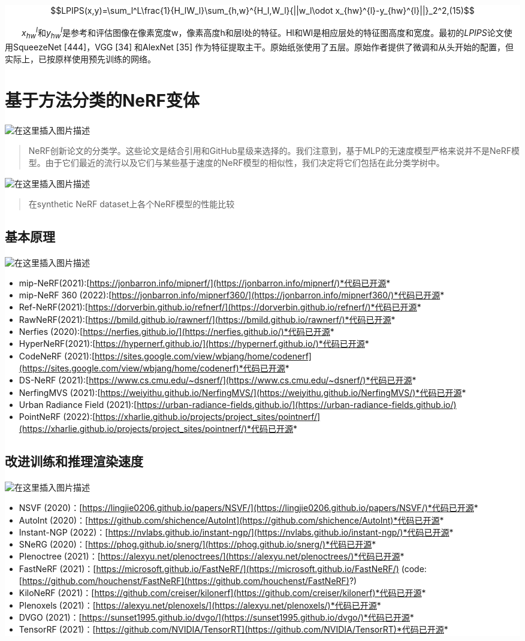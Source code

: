 $$LPIPS(x,y)=\sum_l^L\frac{1}{H_lW_l}\sum_{h,w}^{H_l,W_l}{||w_l\odot x_{hw}^{l}-y_{hw}^{l}||}_2^2,(15)$$

&emsp;&emsp;$x_{hw}^{l}$和$y_{hw}^{l}$是参考和评估图像在像素宽度w，像素高度h和层l处的特征。Hl和Wl是相应层处的特征图高度和宽度。最初的$LPIPS$论文使用SqueezeNet [444]，VGG [34] 和AlexNet [35] 作为特征提取主干。原始纸张使用了五层。原始作者提供了微调和从头开始的配置，但实际上，已按原样使用预先训练的网络。
# 基于方法分类的NeRF变体
![在这里插入图片描述](https://img-blog.csdnimg.cn/813f26f935174975a60bade2bcd0a7c8.png)

> NeRF创新论文的分类学。这些论文是结合引用和GitHub星级来选择的。我们注意到，基于MLP的无速度模型严格来说并不是NeRF模型。由于它们最近的流行以及它们与某些基于速度的NeRF模型的相似性，我们决定将它们包括在此分类学树中。

![在这里插入图片描述](https://img-blog.csdnimg.cn/63c6e684e0bc4c329f89f3190093a8d1.png)
> 在synthetic NeRF dataset上各个NeRF模型的性能比较

## 基本原理
![在这里插入图片描述](https://img-blog.csdnimg.cn/003b7ae84aaa4b6d9703d580e11b355d.png)
- mip-NeRF(2021):[https://jonbarron.info/mipnerf/](https://jonbarron.info/mipnerf/)*代码已开源*
- mip-NeRF 360 (2022):[https://jonbarron.info/mipnerf360/](https://jonbarron.info/mipnerf360/)*代码已开源*
- Ref-NeRF(2021):[https://dorverbin.github.io/refnerf/](https://dorverbin.github.io/refnerf/)*代码已开源*
- RawNeRF(2021):[https://bmild.github.io/rawnerf/](https://bmild.github.io/rawnerf/)*代码已开源*
- Nerfies (2020):[https://nerfies.github.io/](https://nerfies.github.io/)*代码已开源*
- HyperNeRF(2021):[https://hypernerf.github.io/](https://hypernerf.github.io/)*代码已开源*
- CodeNeRF (2021):[https://sites.google.com/view/wbjang/home/codenerf](https://sites.google.com/view/wbjang/home/codenerf)*代码已开源*
- DS-NeRF (2021):[https://www.cs.cmu.edu/~dsnerf/](https://www.cs.cmu.edu/~dsnerf/)*代码已开源*
- NerfingMVS (2021):[https://weiyithu.github.io/NerfingMVS/](https://weiyithu.github.io/NerfingMVS/)*代码已开源*
- Urban Radiance Field (2021):[https://urban-radiance-fields.github.io/](https://urban-radiance-fields.github.io/)
- PointNeRF (2022):[https://xharlie.github.io/projects/project_sites/pointnerf/](https://xharlie.github.io/projects/project_sites/pointnerf/)*代码已开源*

## 改进训练和推理渲染速度
![在这里插入图片描述](https://img-blog.csdnimg.cn/4478c168885f46f6af7150523d79c202.png)
- NSVF (2020)：[https://lingjie0206.github.io/papers/NSVF/](https://lingjie0206.github.io/papers/NSVF/)*代码已开源*
- AutoInt (2020)：[https://github.com/shichence/AutoInt](https://github.com/shichence/AutoInt)*代码已开源*
- Instant-NGP (2022)：[https://nvlabs.github.io/instant-ngp/](https://nvlabs.github.io/instant-ngp/)*代码已开源*
- SNeRG (2020)：[https://phog.github.io/snerg/](https://phog.github.io/snerg/)*代码已开源*
- Plenoctree (2021)：[https://alexyu.net/plenoctrees/](https://alexyu.net/plenoctrees/)*代码已开源*
- FastNeRF (2021)：[https://microsoft.github.io/FastNeRF/](https://microsoft.github.io/FastNeRF/)
(code:[https://github.com/houchenst/FastNeRF](https://github.com/houchenst/FastNeRF)?)
- KiloNeRF (2021)：[https://github.com/creiser/kilonerf](https://github.com/creiser/kilonerf)*代码已开源*
- Plenoxels (2021)：[https://alexyu.net/plenoxels/](https://alexyu.net/plenoxels/)*代码已开源*
- DVGO (2021)：[https://sunset1995.github.io/dvgo/](https://sunset1995.github.io/dvgo/)*代码已开源*
- TensorRF (2021)：[https://github.com/NVIDIA/TensorRT](https://github.com/NVIDIA/TensorRT)*代码已开源*
